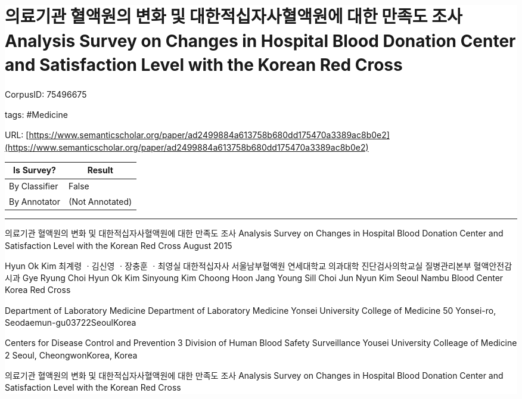 # 의료기관 혈액원의 변화 및 대한적십자사혈액원에 대한 만족도 조사 Analysis Survey on Changes in Hospital Blood Donation Center and Satisfaction Level with the Korean Red Cross

CorpusID: 75496675
 
tags: #Medicine

URL: [https://www.semanticscholar.org/paper/ad2499884a613758b680dd175470a3389ac8b0e2](https://www.semanticscholar.org/paper/ad2499884a613758b680dd175470a3389ac8b0e2)
 
| Is Survey?        | Result          |
| ----------------- | --------------- |
| By Classifier     | False |
| By Annotator      | (Not Annotated) |

---

의료기관 혈액원의 변화 및 대한적십자사혈액원에 대한 만족도 조사 Analysis Survey on Changes in Hospital Blood Donation Center and Satisfaction Level with the Korean Red Cross
August 2015

Hyun Ok Kim 
최계령 
ㆍ김신영 
ㆍ장충훈 
ㆍ최영실 
대한적십자사 서울남부혈액원 
연세대학교 의과대학 진단검사의학교실 
질병관리본부 혈액안전감시과 
Gye Ryung Choi 
Hyun Ok Kim 
Sinyoung Kim 
Choong Hoon Jang 
Young Sill Choi 
Jun Nyun Kim 
Seoul Nambu 
Blood Center 
Korea Red Cross 

Department of Laboratory Medicine
Department of Laboratory Medicine
Yonsei University College of Medicine
50 Yonsei-ro, Seodaemun-gu03722SeoulKorea


Centers for Disease Control and Prevention 3
Division of Human Blood Safety Surveillance
Yousei University Colleage of Medicine 2
Seoul, CheongwonKorea, Korea

의료기관 혈액원의 변화 및 대한적십자사혈액원에 대한 만족도 조사 Analysis Survey on Changes in Hospital Blood Donation Center and Satisfaction Level with the Korean Red Cross
